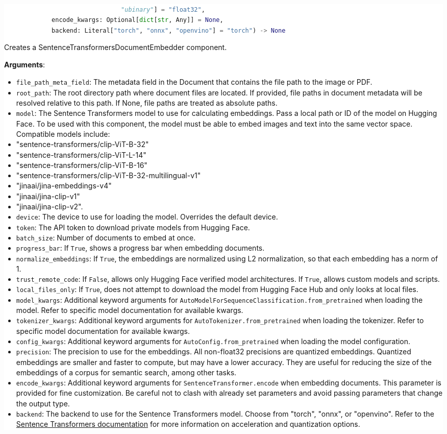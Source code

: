 ```python
                                "ubinary"] = "float32",
             encode_kwargs: Optional[dict[str, Any]] = None,
             backend: Literal["torch", "onnx", "openvino"] = "torch") -> None
```

Creates a SentenceTransformersDocumentEmbedder component.

**Arguments**:

- `file_path_meta_field`: The metadata field in the Document that contains the file path to the image or PDF.
- `root_path`: The root directory path where document files are located. If provided, file paths in
document metadata will be resolved relative to this path. If None, file paths are treated as absolute paths.
- `model`: The Sentence Transformers model to use for calculating embeddings. Pass a local path or ID of the model on
Hugging Face. To be used with this component, the model must be able to embed images and text into the same
vector space. Compatible models include:
- "sentence-transformers/clip-ViT-B-32"
- "sentence-transformers/clip-ViT-L-14"
- "sentence-transformers/clip-ViT-B-16"
- "sentence-transformers/clip-ViT-B-32-multilingual-v1"
- "jinaai/jina-embeddings-v4"
- "jinaai/jina-clip-v1"
- "jinaai/jina-clip-v2".
- `device`: The device to use for loading the model.
Overrides the default device.
- `token`: The API token to download private models from Hugging Face.
- `batch_size`: Number of documents to embed at once.
- `progress_bar`: If `True`, shows a progress bar when embedding documents.
- `normalize_embeddings`: If `True`, the embeddings are normalized using L2 normalization, so that each embedding has a norm of 1.
- `trust_remote_code`: If `False`, allows only Hugging Face verified model architectures.
If `True`, allows custom models and scripts.
- `local_files_only`: If `True`, does not attempt to download the model from Hugging Face Hub and only looks at local files.
- `model_kwargs`: Additional keyword arguments for `AutoModelForSequenceClassification.from_pretrained`
when loading the model. Refer to specific model documentation for available kwargs.
- `tokenizer_kwargs`: Additional keyword arguments for `AutoTokenizer.from_pretrained` when loading the tokenizer.
Refer to specific model documentation for available kwargs.
- `config_kwargs`: Additional keyword arguments for `AutoConfig.from_pretrained` when loading the model configuration.
- `precision`: The precision to use for the embeddings.
All non-float32 precisions are quantized embeddings.
Quantized embeddings are smaller and faster to compute, but may have a lower accuracy.
They are useful for reducing the size of the embeddings of a corpus for semantic search, among other tasks.
- `encode_kwargs`: Additional keyword arguments for `SentenceTransformer.encode` when embedding documents.
This parameter is provided for fine customization. Be careful not to clash with already set parameters and
avoid passing parameters that change the output type.
- `backend`: The backend to use for the Sentence Transformers model. Choose from "torch", "onnx", or "openvino".
Refer to the [Sentence Transformers documentation](https://sbert.net/docs/sentence_transformer/usage/efficiency.html)
for more information on acceleration and quantization options.
